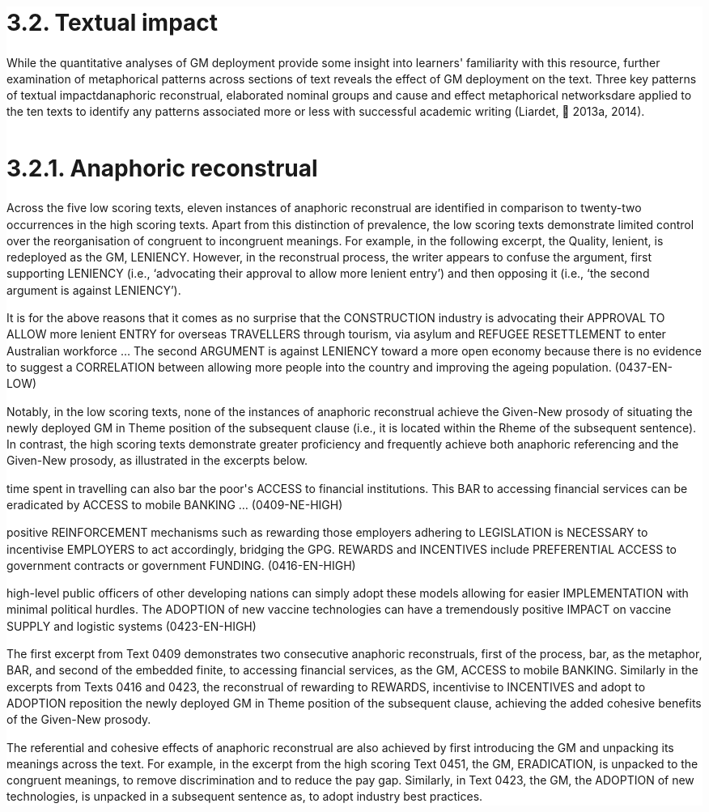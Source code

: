# 3.2. Textual impact

While the quantitative analyses of GM deployment provide some insight into learners' familiarity with this resource, further examination of metaphorical patterns across sections of text reveals the effect of GM deployment on the text. Three key patterns of textual impactdanaphoric reconstrual, elaborated nominal groups and cause and effect metaphorical networksdare applied to the ten texts to identify any patterns associated more or less with successful academic writing (Liardet,  2013a, 2014).

# 3.2.1. Anaphoric reconstrual

Across the five low scoring texts, eleven instances of anaphoric reconstrual are identified in comparison to twenty-two occurrences in the high scoring texts. Apart from this distinction of prevalence, the low scoring texts demonstrate limited control over the reorganisation of congruent to incongruent meanings. For example, in the following excerpt, the Quality, lenient, is redeployed as the GM, LENIENCY. However, in the reconstrual process, the writer appears to confuse the argument, first supporting LENIENCY (i.e., ‘advocating their approval to allow more lenient entry’) and then opposing it (i.e., ‘the second argument is against LENIENCY’).

It is for the above reasons that it comes as no surprise that the CONSTRUCTION industry is advocating their APPROVAL TO ALLOW more lenient ENTRY for overseas TRAVELLERS through tourism, via asylum and REFUGEE RESETTLEMENT to enter Australian workforce … The second ARGUMENT is against LENIENCY toward a more open economy because there is no evidence to suggest a CORRELATION between allowing more people into the country and improving the ageing population. (0437-EN-LOW)

Notably, in the low scoring texts, none of the instances of anaphoric reconstrual achieve the Given-New prosody of situating the newly deployed GM in Theme position of the subsequent clause (i.e., it is located within the Rheme of the subsequent sentence). In contrast, the high scoring texts demonstrate greater proficiency and frequently achieve both anaphoric referencing and the Given-New prosody, as illustrated in the excerpts below.

time spent in travelling can also bar the poor's ACCESS to financial institutions. This BAR to accessing financial services can be eradicated by ACCESS to mobile BANKING … (0409-NE-HIGH)

positive REINFORCEMENT mechanisms such as rewarding those employers adhering to LEGISLATION is NECESSARY to incentivise EMPLOYERS to act accordingly, bridging the GPG. REWARDS and INCENTIVES include PREFERENTIAL ACCESS to government contracts or government FUNDING. (0416-EN-HIGH)

high-level public officers of other developing nations can simply adopt these models allowing for easier IMPLEMENTATION with minimal political hurdles. The ADOPTION of new vaccine technologies can have a tremendously positive IMPACT on vaccine SUPPLY and logistic systems (0423-EN-HIGH)

The first excerpt from Text 0409 demonstrates two consecutive anaphoric reconstruals, first of the process, bar, as the metaphor, BAR, and second of the embedded finite, to accessing financial services, as the GM, ACCESS to mobile BANKING. Similarly in the excerpts from Texts 0416 and 0423, the reconstrual of rewarding to REWARDS, incentivise to INCENTIVES and adopt to ADOPTION reposition the newly deployed GM in Theme position of the subsequent clause, achieving the added cohesive benefits of the Given-New prosody.

The referential and cohesive effects of anaphoric reconstrual are also achieved by first introducing the GM and unpacking its meanings across the text. For example, in the excerpt from the high scoring Text 0451, the GM, ERADICATION, is unpacked to the congruent meanings, to remove discrimination and to reduce the pay gap. Similarly, in Text 0423, the GM, the ADOPTION of new technologies, is unpacked in a subsequent sentence as, to adopt industry best practices.
